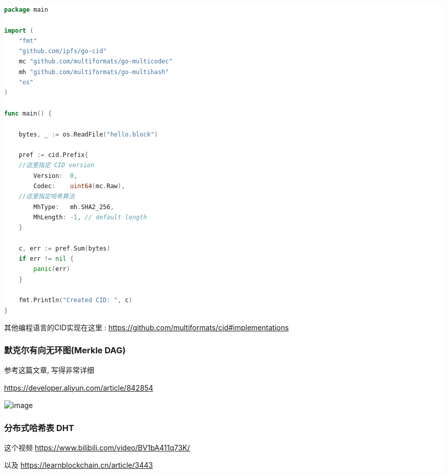 ```go
package main

import (
	"fmt"
	"github.com/ipfs/go-cid"
	mc "github.com/multiformats/go-multicodec"
	mh "github.com/multiformats/go-multihash"
	"os"
)

func main() {

	bytes, _ := os.ReadFile("hello.block")

	pref := cid.Prefix{
    //这里指定 CID version
		Version:  0,
		Codec:    uint64(mc.Raw),
    //这里指定哈希算法
		MhType:   mh.SHA2_256,
		MhLength: -1, // default length
	}

	c, err := pref.Sum(bytes)
	if err != nil {
		panic(err)
	}

	fmt.Println("Created CID: ", c)
}
```

其他编程语言的CID实现在这里 : https://github.com/multiformats/cid#implementations



### 默克尔有向无环图(Merkle DAG)

参考这篇文章, 写得非常详细

https://developer.aliyun.com/article/842854



![image](https://github.com/yinhui1984/imagehosting/blob/main/images/1667270192324991000.jpg?raw=true)



### 分布式哈希表 DHT

这个视频 https://www.bilibili.com/video/BV1bA411q73K/

以及 https://learnblockchain.cn/article/3443


